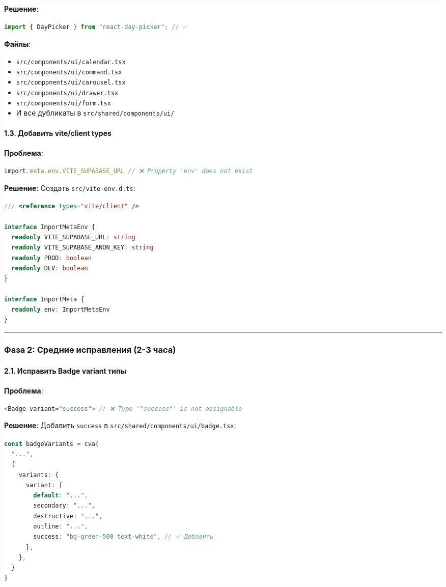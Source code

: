 **Решение**:
```typescript
import { DayPicker } from "react-day-picker"; // ✅
```

**Файлы**:
- `src/components/ui/calendar.tsx`
- `src/components/ui/command.tsx`
- `src/components/ui/carousel.tsx`
- `src/components/ui/drawer.tsx`
- `src/components/ui/form.tsx`
- И все дубликаты в `src/shared/components/ui/`

#### 1.3. Добавить vite/client types
**Проблема**:
```typescript
import.meta.env.VITE_SUPABASE_URL // ❌ Property 'env' does not exist
```

**Решение**:
Создать `src/vite-env.d.ts`:
```typescript
/// <reference types="vite/client" />

interface ImportMetaEnv {
  readonly VITE_SUPABASE_URL: string
  readonly VITE_SUPABASE_ANON_KEY: string
  readonly PROD: boolean
  readonly DEV: boolean
}

interface ImportMeta {
  readonly env: ImportMetaEnv
}
```

---

### Фаза 2: Средние исправления (2-3 часа)

#### 2.1. Исправить Badge variant типы
**Проблема**:
```typescript
<Badge variant="success"> // ❌ Type '"success"' is not assignable
```

**Решение**:
Добавить `success` в `src/shared/components/ui/badge.tsx`:
```typescript
const badgeVariants = cva(
  "...",
  {
    variants: {
      variant: {
        default: "...",
        secondary: "...",
        destructive: "...",
        outline: "...",
        success: "bg-green-500 text-white", // ✅ Добавить
      },
    },
  }
)
```
